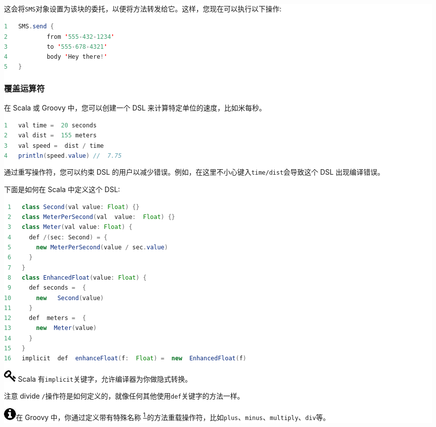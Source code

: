 这会将`SMS`对象设置为该块的委托，以便将方法转发给它。这样，您现在可以执行以下操作:

```java
1   SMS.send {
2           from '555-432-1234'
3           to '555-678-4321'
4           body 'Hey there!'
5   }

```

### 覆盖运算符

在 Scala 或 Groovy 中，您可以创建一个 DSL 来计算特定单位的速度，比如米每秒。

```java
1   val time =  20 seconds
2   val dist =  155 meters
3   val speed =  dist / time
4   println(speed.value) //  7.75

```

通过重写操作符，您可以约束 DSL 的用户以减少错误。例如，在这里不小心键入`time/dist`会导致这个 DSL 出现编译错误。

下面是如何在 Scala 中定义这个 DSL:

```java
 1   class Second(val value: Float) {}
 2   class MeterPerSecond(val  value:  Float) {}
 3   class Meter(val value: Float) {
 4     def /(sec: Second) = {
 5       new MeterPerSecond(value / sec.value)
 6     }
 7   }
 8   class EnhancedFloat(value: Float) {
 9     def seconds =  {
10       new   Second(value)
11     }
12     def  meters =  {
13       new  Meter(value)
14     }
15   }
16   implicit  def  enhanceFloat(f:  Float) =  new  EnhancedFloat(f)

```

![img/435475_2_En_9_Figa_HTML.jpg](img/435475_2_En_9_Figa_HTML.jpg) Scala 有`implicit`关键字，允许编译器为你做隐式转换。

注意 divide `/`操作符是如何定义的，就像任何其他使用`def`关键字的方法一样。

![img/435475_2_En_9_Figb_HTML.jpg](img/435475_2_En_9_Figb_HTML.jpg)在 Groovy 中，你通过定义带有特殊名称 <sup>[ 1 ](#Fn1)</sup> 的方法重载操作符，比如`plus`、`minus`、`multiply`、`div`等。
